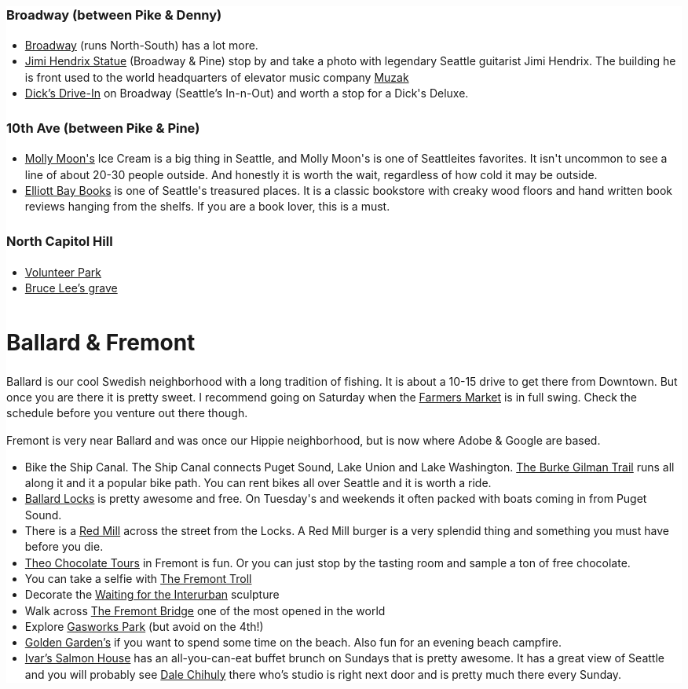 ### Broadway (between Pike & Denny)
* [Broadway](https://en.wikipedia.org/wiki/Posse_on_Broadway) (runs North-South) has a lot more.
* [Jimi Hendrix Statue](http://www.roadsideamerica.com/tip/1417) (Broadway & Pine) stop by and take a photo with legendary Seattle guitarist Jimi Hendrix. The building he is front used to the world headquarters of elevator music company [Muzak](http://www.historylink.org/File/10072)
* [Dick’s Drive-In](http://www.ddir.com) on Broadway (Seattle’s In-n-Out) and worth a stop for a Dick's Deluxe.

### 10th Ave (between Pike & Pine)
* [Molly Moon's](http://www.mollymoon.com/locations/capitol-hill) Ice Cream is a big thing in Seattle, and Molly Moon's is one of Seattleites favorites. It isn't uncommon to see a line of about 20-30 people outside. And honestly it is worth the wait, regardless of how cold it may be outside.
* [Elliott Bay Books](http://www.elliottbaybook.com) is one of Seattle's treasured places. It is a classic bookstore with creaky wood floors and hand written book reviews hanging from the shelfs. If you are a book lover, this is a must.

### North Capitol Hill
* [Volunteer Park](http://www.seattle.gov/parks/park_detail.asp?id=399)
* [Bruce Lee’s grave](http://www.tripadvisor.com/Attraction_Review-g60878-d615595-Reviews-Bruce_Lee_Grave_Site-Seattle_Washington.html)

# Ballard & Fremont

Ballard is our cool Swedish neighborhood with a long tradition of fishing. It is about a 10-15 drive to get there from Downtown. But once you are there it is pretty sweet. I recommend going on Saturday when the [Farmers Market](http://www.sfmamarkets.com) is in full swing. Check the schedule before you venture out there though.

Fremont is very near Ballard and was once our Hippie neighborhood, but is now where Adobe & Google are based. 

* Bike the Ship Canal. The Ship Canal connects Puget Sound, Lake Union and Lake Washington. [The Burke Gilman Trail](http://www.seattle.gov/parks/burkegilman/bgtrail.htm) runs all along it and it a popular bike path. You can rent bikes all over Seattle and it is worth a ride.
* [Ballard Locks](http://www.nws.usace.army.mil) is pretty awesome and free. On Tuesday's and weekends it often packed with boats coming in from Puget Sound.
* There is a [Red Mill](http://www.redmillburgers.com) across the street from the Locks. A Red Mill burger is a very splendid thing and something you must have before you die.
* [Theo Chocolate Tours](https://www.theochocolate.com/factory-tour) in Fremont is fun. Or you can just stop by the tasting room and sample a ton of free chocolate.
* You can take a selfie with [The Fremont Troll](http://fremont.com/about/fremonttroll-html/)
* Decorate the [Waiting for the Interurban](https://en.wikipedia.org/wiki/Waiting_for_the_Interurban) sculpture
* Walk across [The Fremont Bridge](https://en.wikipedia.org/wiki/Fremont_Bridge_(Seattle)) one of the most opened in the world
* Explore [Gasworks Park](https://en.wikipedia.org/wiki/Gas_Works_Park) (but avoid on the 4th!)
* [Golden Garden’s](http://www.seattle.gov/parks/park_detail.asp?ID=243) if you want to spend some time on the beach. Also fun for an evening beach campfire.
* [Ivar’s Salmon House](http://www.ivars.com/locations/salmon-house) has an all-you-can-eat buffet brunch on Sundays that is pretty awesome. It has a great view of Seattle and you will probably see [Dale Chihuly](http://www.chihuly.com) there who’s studio is right next door and is pretty much there every Sunday.
